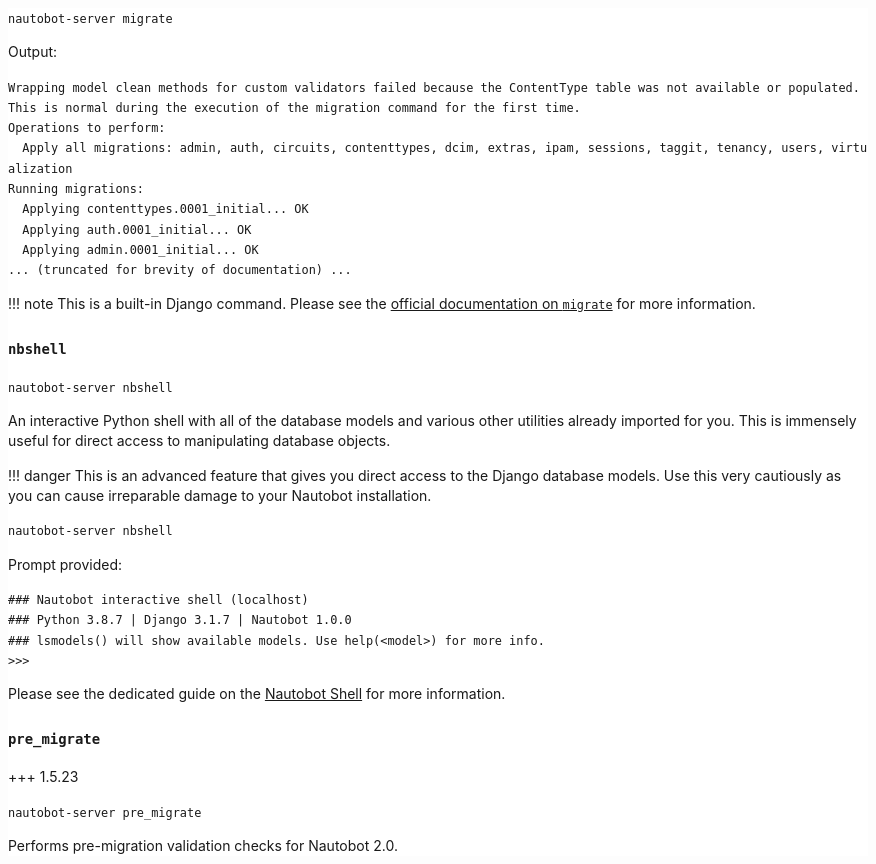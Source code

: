 ```no-highlight
nautobot-server migrate
```

Output:

```no-highlight
Wrapping model clean methods for custom validators failed because the ContentType table was not available or populated. This is normal during the execution of the migration command for the first time.
Operations to perform:
  Apply all migrations: admin, auth, circuits, contenttypes, dcim, extras, ipam, sessions, taggit, tenancy, users, virtualization
Running migrations:
  Applying contenttypes.0001_initial... OK
  Applying auth.0001_initial... OK
  Applying admin.0001_initial... OK
... (truncated for brevity of documentation) ...
```

!!! note
    This is a built-in Django command. Please see the [official documentation on `migrate`](https://docs.djangoproject.com/en/stable/ref/django-admin/#migrate) for more information.

### `nbshell`

`nautobot-server nbshell`

An interactive Python shell with all of the database models and various other utilities already imported for you. This is immensely useful for direct access to manipulating database objects.

!!! danger
    This is an advanced feature that gives you direct access to the Django database models. Use this very cautiously as you can cause irreparable damage to your Nautobot installation.

```no-highlight
nautobot-server nbshell
```

Prompt provided:

```no-highlight
### Nautobot interactive shell (localhost)
### Python 3.8.7 | Django 3.1.7 | Nautobot 1.0.0
### lsmodels() will show available models. Use help(<model>) for more info.
>>>
```

Please see the dedicated guide on the [Nautobot Shell](nautobot-shell.md) for more information.

### `pre_migrate`

+++ 1.5.23

`nautobot-server pre_migrate`

Performs pre-migration validation checks for Nautobot 2.0.
